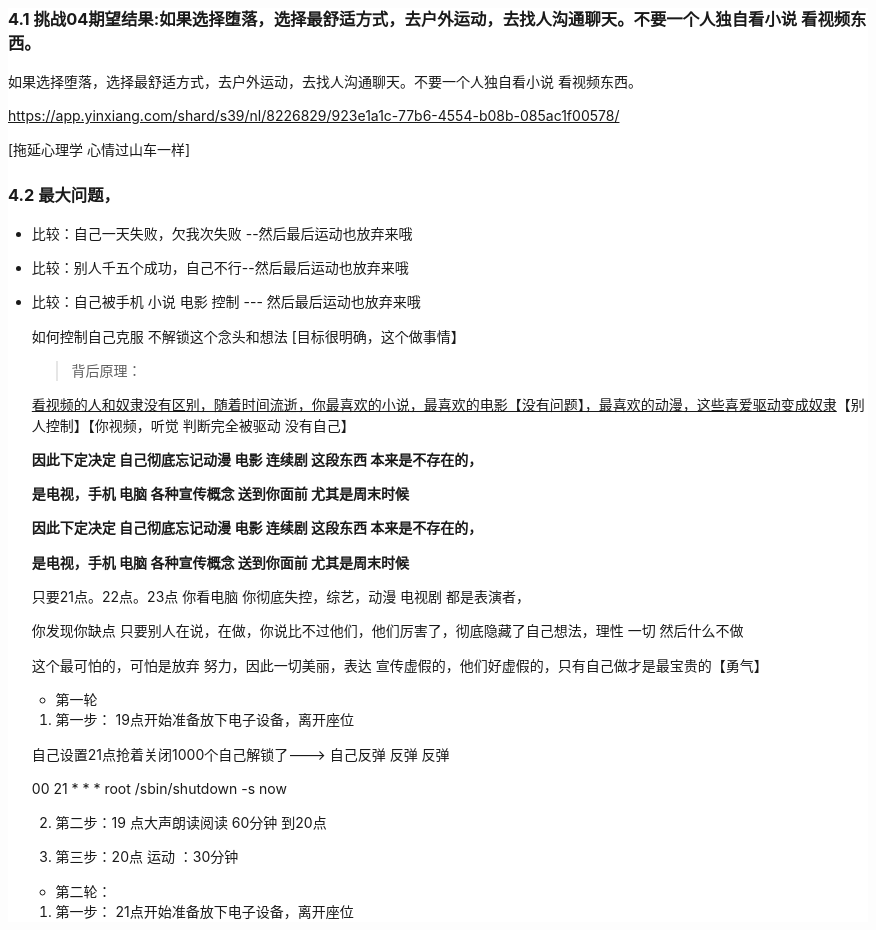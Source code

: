 



### 4.1 挑战04期望结果:如果选择堕落，选择最舒适方式，去户外运动，去找人沟通聊天。不要一个人独自看小说 看视频东西。

如果选择堕落，选择最舒适方式，去户外运动，去找人沟通聊天。不要一个人独自看小说 看视频东西。

https://app.yinxiang.com/shard/s39/nl/8226829/923e1a1c-77b6-4554-b08b-085ac1f00578/

[拖延心理学 心情过山车一样]


### 4.2 最大问题，

- 比较：自己一天失败，欠我次失败 --然后最后运动也放弃来哦

- 比较：别人千五个成功，自己不行--然后最后运动也放弃来哦

- 比较：自己被手机 小说 电影 控制 --- 然后最后运动也放弃来哦

  

  如何控制自己克服 不解锁这个念头和想法 [目标很明确，这个做事情】

  > 背后原理：

  [看视频的人和奴隶没有区别，随着时间流逝，你最喜欢的小说，最喜欢的电影【没有问题】，最喜欢的动漫，这些喜爱驱动变成奴隶](evernote:///view/8226829/s39/6cc0b241-6dca-497c-b0f6-96571e9b994a/6cc0b241-6dca-497c-b0f6-96571e9b994a/)【别人控制】【你视频，听觉 判断完全被驱动 没有自己】

  

  **因此下定决定 自己彻底忘记动漫 电影 连续剧 这段东西 本来是不存在的，**

  **是电视，手机 电脑 各种宣传概念 送到你面前 尤其是周末时候**

  

  **因此下定决定 自己彻底忘记动漫 电影 连续剧 这段东西 本来是不存在的，**

  **是电视，手机 电脑 各种宣传概念 送到你面前 尤其是周末时候**

  

  只要21点。22点。23点 你看电脑 你彻底失控，综艺，动漫 电视剧 都是表演者，

  你发现你缺点 只要别人在说，在做，你说比不过他们，他们厉害了，彻底隐藏了自己想法，理性 一切 然后什么不做

  这个最可怕的，可怕是放弃 努力，因此一切美丽，表达 宣传虚假的，他们好虚假的，只有自己做才是最宝贵的【勇气】

  

  - 第一轮

  1.  第一步： 19点开始准备放下电子设备，离开座位

  自己设置21点抢着关闭1000个自己解锁了---> 自己反弹 反弹 反弹

  00 21 * * * root /sbin/shutdown -s now

  2. 第二步：19 点大声朗读阅读 60分钟 到20点

  3. 第三步：20点 运动 ：30分钟 

  - 第二轮：

  1. 第一步： 21点开始准备放下电子设备，离开座位
